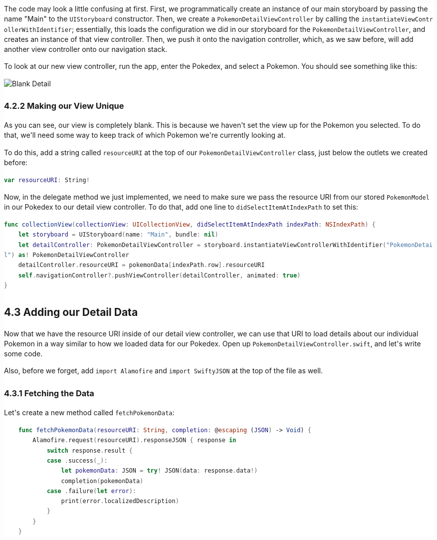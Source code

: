 The code may look a little confusing at first. First, we programmatically create an instance of our main storyboard by passing the name "Main" to the `UIStoryboard` constructor. Then, we create a `PokemonDetailViewController` by calling the `instantiateViewControllerWithIdentifier`; essentially, this loads the configuration we did in our storyboard for the `PokemonDetailViewController`, and creates an instance of that view controller. Then, we push it onto the navigation controller, which, as we saw before, will add another view controller onto our navigation stack.

To look at our new view controller, run the app, enter the Pokedex, and select a Pokemon. You should see something like this:

![Blank Detail](https://dl.dropboxusercontent.com/s/w6afdy1iaa5umfl/blankdetail.png)

<a href="#top" class="top" id="unique-view"></a>
### 4.2.2 Making our View Unique
As you can see, our view is completely blank. This is because we haven't set the view up for the Pokemon you selected. To do that, we'll need some way to keep track of which Pokemon we're currently looking at.

To do this, add a string called `resourceURI` at the top of our `PokemonDetailViewController` class, just below the outlets we created before:

```swift
var resourceURI: String!
```

Now, in the delegate method we just implemented, we need to make sure we pass the resource URI from our stored `PokemonModel` in our Pokedex to our detail view controller. To do that, add one line to `didSelectItemAtIndexPath` to set this:

```swift
func collectionView(collectionView: UICollectionView, didSelectItemAtIndexPath indexPath: NSIndexPath) {
    let storyboard = UIStoryboard(name: "Main", bundle: nil)
    let detailController: PokemonDetailViewController = storyboard.instantiateViewControllerWithIdentifier("PokemonDetail") as! PokemonDetailViewController
    detailController.resourceURI = pokemonData[indexPath.row].resourceURI
    self.navigationController?.pushViewController(detailController, animated: true)
}
```

<a href="#top" class="top" id="detail-data"></a>
## 4.3 Adding our Detail Data
Now that we have the resource URI inside of our detail view controller, we can use that URI to load details about our individual Pokemon in a way similar to how we loaded data for our Pokedex. Open up `PokemonDetailViewController.swift`, and let's write some code.

Also, before we forget, add `import Alamofire` and `import SwiftyJSON` at the top of the file as well.

<a href="#top" class="top" id="fetch-data"></a>
### 4.3.1 Fetching the Data
Let's create a new method called `fetchPokemonData`:

```swift
    func fetchPokemonData(resourceURI: String, completion: @escaping (JSON) -> Void) {
        Alamofire.request(resourceURI).responseJSON { response in
            switch response.result {
            case .success(_):
                let pokemonData: JSON = try! JSON(data: response.data!)
                completion(pokemonData)
            case .failure(let error):
                print(error.localizedDescription)
            }
        }
    }
```


[github]: https://github.com/mjp2220/devfest-mobile-track
[learn]: http://adicu.com/learn
[codecademy]: http://www.codecademy.com
[adi]: http://adicu.com
[pokedex]: http://bulbapedia.bulbagarden.net/wiki/Pok%C3%A9dex
[swift-tour]: https://developer.apple.com/library/ios/documentation/Swift/Conceptual/Swift_Programming_Language/GuidedTour.html
[storyboard]: https://developer.apple.com/library/ios/recipes/xcode_help-IB_storyboard/Chapters/AboutStoryboards.html
[view-controller]: https://developer.apple.com/library/ios/featuredarticles/ViewControllerPGforiPhoneOS/
[delegates]: http://stackoverflow.com/questions/652460/what-is-the-appdelegate-for-and-how-do-i-know-when-to-use-it
[autolayout]: https://developer.apple.com/library/ios/documentation/UserExperience/Conceptual/AutolayoutPG/index.html
[pokemon-logo]: https://upload.wikimedia.org/wikipedia/commons/thumb/9/98/International_Pok%C3%A9mon_logo.svg/2000px-International_Pok%C3%A9mon_logo.svg.png
[segue]: https://developer.apple.com/library/ios/recipes/xcode_help-IB_storyboard/Chapters/StoryboardSegue.html
[collection-view]: https://developer.apple.com/library/ios/documentation/UIKit/Reference/UICollectionView_class/
[outlet]: https://developer.apple.com/library/mac/documentation/General/Conceptual/Devpedia-CocoaApp/Outlet.html
[content-margin]: http://stackoverflow.com/questions/25701979/xcode-6-beta-7-storyboard-adds-extra-space-on-right-and-left-sides
[flow-layout]: https://developer.apple.com/library/ios/documentation/UIKit/Reference/UICollectionViewDelegateFlowLayout_protocol/
[extension]: https://developer.apple.com/library/ios/documentation/Swift/Conceptual/Swift_Programming_Language/Extensions.html
[datasource]: https://developer.apple.com/library/tvos/documentation/UIKit/Reference/UICollectionViewDataSource_protocol/index.html
[navigation-item]: https://developer.apple.com/library/ios/documentation/UIKit/Reference/UINavigationItem_Class/
[pokeapi]: http://pokeapi.co/
[api]: https://en.wikipedia.org/wiki/Application_programming_interface
[api-docs]: http://pokeapi.co/docs/
[json]: http://www.json.org/
[cocoapods]: https://cocoapods.org/
[terminal]: https://en.wikipedia.org/wiki/Terminal_(OS_X)
[cocoapods-install]: https://guides.cocoapods.org/using/getting-started.html#getting-started
[alamofire]: https://github.com/Alamofire/Alamofire
[swiftyjson]: https://github.com/SwiftyJSON/SwiftyJSON
[swift-closure]: http://fuckingswiftblocksyntax.com/
[array-map]: https://www.weheartswift.com/higher-order-functions-map-filter-reduce-and-more/
[stack-overflow]: http://stackoverflow.com/questions/29472149/swift-how-to-display-an-image-using-url
[searchbar-delegate]: https://developer.apple.com/library/prerelease/ios/documentation/UIKit/Reference/UISearchBarDelegate_Protocol/index.html
[strings-characters]: https://developer.apple.com/library/ios/documentation/Swift/Conceptual/Swift_Programming_Language/StringsAndCharacters.html
[big-nerd-ranch]: https://www.bignerdranch.com/we-write/ios-programming/
[ray-wenderlich]: http://www.raywenderlich.com/
[little-bites]: https://littlebitesofcocoa.com/
[ns-hipster]: http://nshipster.com/
[other-sources]: https://medium.com/app-coder-io/27-places-to-learn-ios-development-best-ones-b1bcfb48efab
[core-data]: https://developer.apple.com/library/tvos/documentation/Cocoa/Conceptual/CoreData/index.html
[ios-chart]: http://i.imgur.com/WGEhRAe.png
[ide]: https://en.wikipedia.org/wiki/Integrated_development_environment
[install-xcode]: https://developer.apple.com/xcode/download/
[rvm]: https://rvm.io/
[pokedex-git]: https://github.com/mjp2220/Pokedex